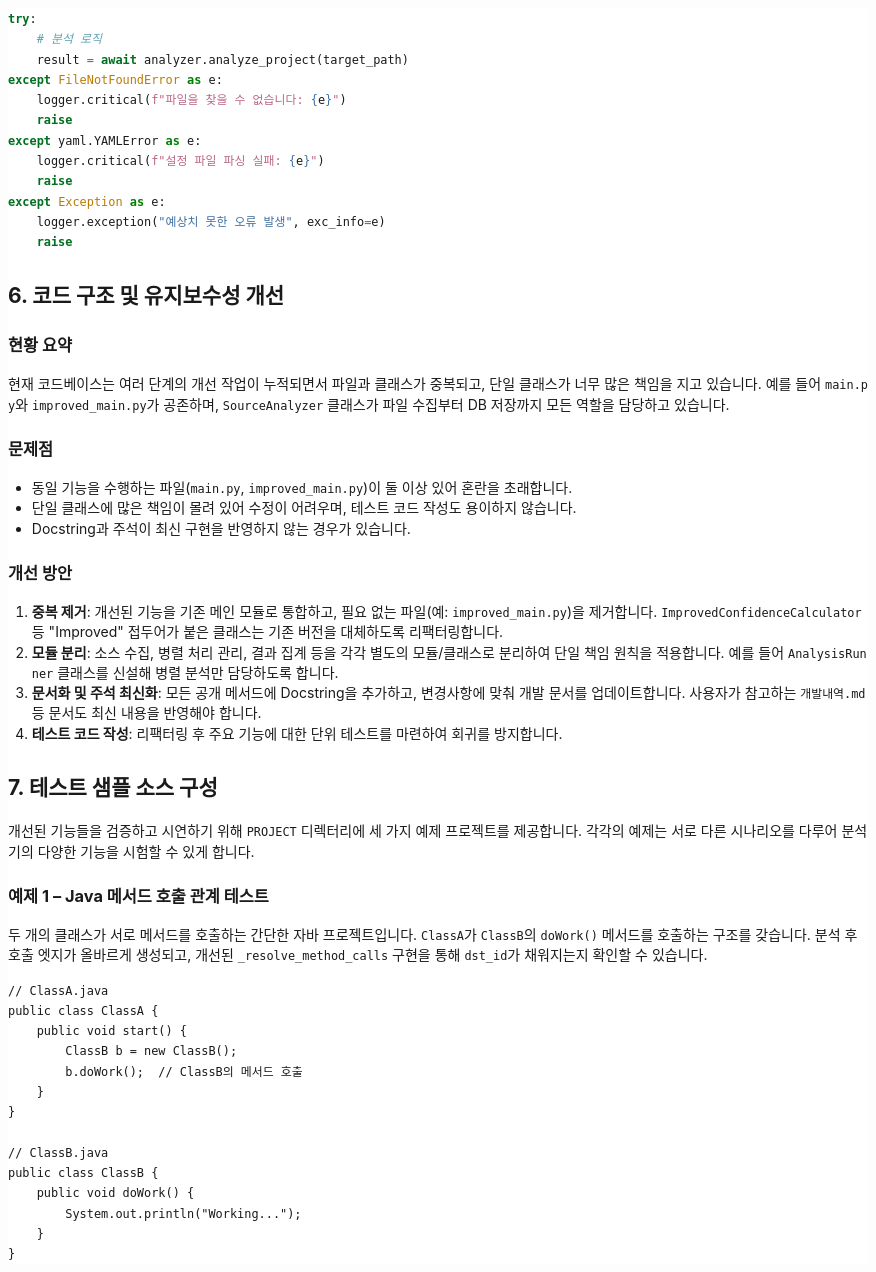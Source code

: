```python
try:
    # 분석 로직
    result = await analyzer.analyze_project(target_path)
except FileNotFoundError as e:
    logger.critical(f"파일을 찾을 수 없습니다: {e}")
    raise
except yaml.YAMLError as e:
    logger.critical(f"설정 파일 파싱 실패: {e}")
    raise
except Exception as e:
    logger.exception("예상치 못한 오류 발생", exc_info=e)
    raise
```

## 6. 코드 구조 및 유지보수성 개선

### 현황 요약

현재 코드베이스는 여러 단계의 개선 작업이 누적되면서 파일과 클래스가 중복되고, 단일 클래스가 너무 많은 책임을 지고 있습니다. 예를 들어 `main.py`와 `improved_main.py`가 공존하며, `SourceAnalyzer` 클래스가 파일 수집부터 DB 저장까지 모든 역할을 담당하고 있습니다.

### 문제점

* 동일 기능을 수행하는 파일(`main.py`, `improved_main.py`)이 둘 이상 있어 혼란을 초래합니다.
* 단일 클래스에 많은 책임이 몰려 있어 수정이 어려우며, 테스트 코드 작성도 용이하지 않습니다.
* Docstring과 주석이 최신 구현을 반영하지 않는 경우가 있습니다.

### 개선 방안

1. **중복 제거**: 개선된 기능을 기존 메인 모듈로 통합하고, 필요 없는 파일(예: `improved_main.py`)을 제거합니다. `ImprovedConfidenceCalculator` 등 "Improved" 접두어가 붙은 클래스는 기존 버전을 대체하도록 리팩터링합니다.
2. **모듈 분리**: 소스 수집, 병렬 처리 관리, 결과 집계 등을 각각 별도의 모듈/클래스로 분리하여 단일 책임 원칙을 적용합니다. 예를 들어 `AnalysisRunner` 클래스를 신설해 병렬 분석만 담당하도록 합니다.
3. **문서화 및 주석 최신화**: 모든 공개 메서드에 Docstring을 추가하고, 변경사항에 맞춰 개발 문서를 업데이트합니다. 사용자가 참고하는 `개발내역.md` 등 문서도 최신 내용을 반영해야 합니다.
4. **테스트 코드 작성**: 리팩터링 후 주요 기능에 대한 단위 테스트를 마련하여 회귀를 방지합니다.

## 7. 테스트 샘플 소스 구성

개선된 기능들을 검증하고 시연하기 위해 `PROJECT` 디렉터리에 세 가지 예제 프로젝트를 제공합니다. 각각의 예제는 서로 다른 시나리오를 다루어 분석기의 다양한 기능을 시험할 수 있게 합니다.

### 예제 1 – Java 메서드 호출 관계 테스트

두 개의 클래스가 서로 메서드를 호출하는 간단한 자바 프로젝트입니다. `ClassA`가 `ClassB`의 `doWork()` 메서드를 호출하는 구조를 갖습니다. 분석 후 호출 엣지가 올바르게 생성되고, 개선된 `_resolve_method_calls` 구현을 통해 `dst_id`가 채워지는지 확인할 수 있습니다.

```
// ClassA.java
public class ClassA {
    public void start() {
        ClassB b = new ClassB();
        b.doWork();  // ClassB의 메서드 호출
    }
}

// ClassB.java
public class ClassB {
    public void doWork() {
        System.out.println("Working...");
    }
}
```
